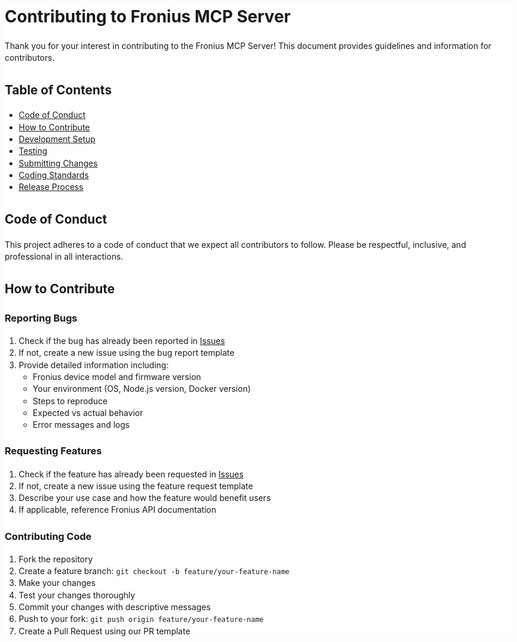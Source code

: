 # Contributing to Fronius MCP Server

Thank you for your interest in contributing to the Fronius MCP Server! This document provides guidelines and information for contributors.

## Table of Contents

- [Code of Conduct](#code-of-conduct)
- [How to Contribute](#how-to-contribute)
- [Development Setup](#development-setup)
- [Testing](#testing)
- [Submitting Changes](#submitting-changes)
- [Coding Standards](#coding-standards)
- [Release Process](#release-process)

## Code of Conduct

This project adheres to a code of conduct that we expect all contributors to follow. Please be respectful, inclusive, and professional in all interactions.

## How to Contribute

### Reporting Bugs

1. Check if the bug has already been reported in [Issues](https://github.com/huber/fronius-mcp-server/issues)
2. If not, create a new issue using the bug report template
3. Provide detailed information including:
   - Fronius device model and firmware version
   - Your environment (OS, Node.js version, Docker version)
   - Steps to reproduce
   - Expected vs actual behavior
   - Error messages and logs

### Requesting Features

1. Check if the feature has already been requested in [Issues](https://github.com/huber/fronius-mcp-server/issues)
2. If not, create a new issue using the feature request template
3. Describe your use case and how the feature would benefit users
4. If applicable, reference Fronius API documentation

### Contributing Code

1. Fork the repository
2. Create a feature branch: `git checkout -b feature/your-feature-name`
3. Make your changes
4. Test your changes thoroughly
5. Commit your changes with descriptive messages
6. Push to your fork: `git push origin feature/your-feature-name`
7. Create a Pull Request using our PR template

